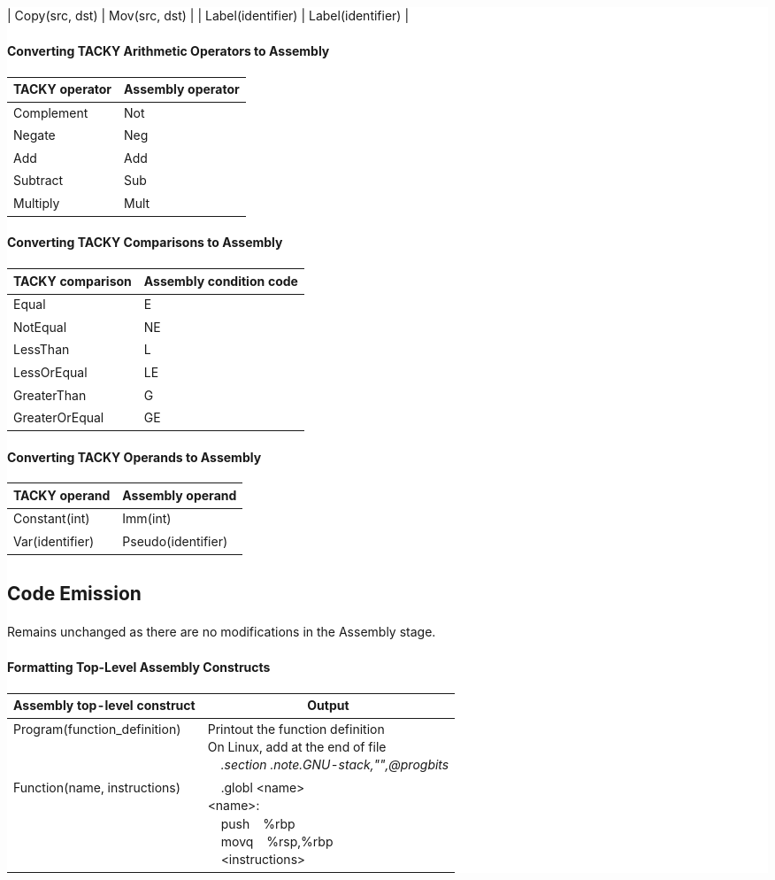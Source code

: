 | Copy(src, dst)                               | Mov(src, dst)                                                          |
| Label(identifier)                            | Label(identifier)                                                      |

#### Converting TACKY Arithmetic Operators to Assembly

| TACKY operator | Assembly operator |
| -------------- | ----------------- |
| Complement     | Not               |
| Negate         | Neg               |
| Add            | Add               |
| Subtract       | Sub               |
| Multiply       | Mult              |

#### Converting TACKY Comparisons to Assembly

| TACKY comparison | Assembly condition code |
| ---------------- | ----------------------- |
| Equal            | E                       |
| NotEqual         | NE                      |
| LessThan         | L                       |
| LessOrEqual      | LE                      |
| GreaterThan      | G                       |
| GreaterOrEqual   | GE                      |

#### Converting TACKY Operands to Assembly

| TACKY operand   | Assembly operand   |
| --------------- | ------------------ |
| Constant(int)   | Imm(int)           |
| Var(identifier) | Pseudo(identifier) |

## Code Emission

Remains unchanged as there are no modifications in the Assembly stage.

#### Formatting Top-Level Assembly Constructs

| Assembly top-level construct | Output                                                                                                                                                                                                                         |
| ---------------------------- | ------------------------------------------------------------------------------------------------------------------------------------------------------------------------------------------------------------------------------ |
| Program(function_definition) | Printout the function definition <br> On Linux, add at the end of file <br> &nbsp;&nbsp;&nbsp;&nbsp;_.section .note.GNU-stack,"",@progbits_                                                                                    |
| Function(name, instructions) | &nbsp;&nbsp;&nbsp;&nbsp;.globl \<name> <br> \<name>: <br> &nbsp;&nbsp;&nbsp;&nbsp;push&nbsp;&nbsp;&nbsp;&nbsp;%rbp<br>&nbsp;&nbsp;&nbsp;&nbsp;movq&nbsp;&nbsp;&nbsp;&nbsp;%rsp,%rbp<br>&nbsp;&nbsp;&nbsp;&nbsp;\<instructions> |
